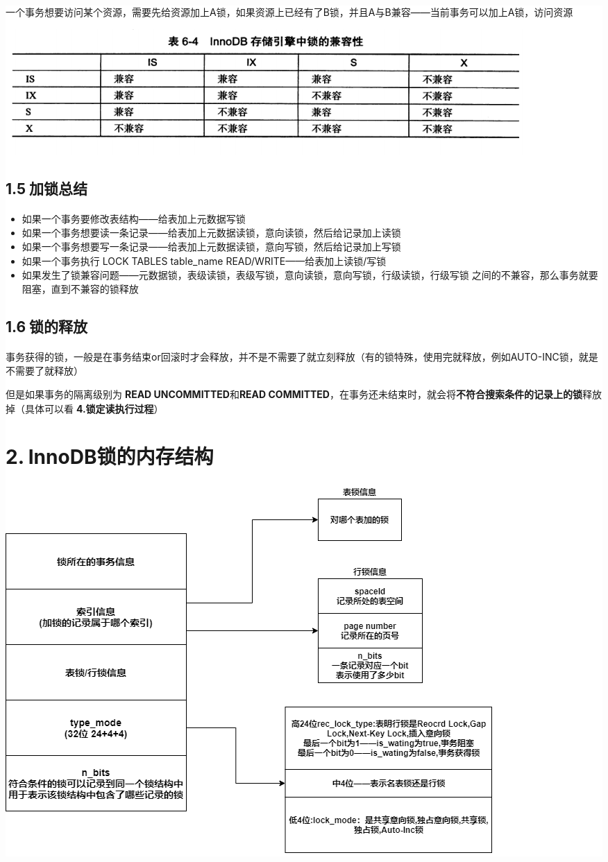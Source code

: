 一个事务想要访问某个资源，需要先给资源加上A锁，如果资源上已经有了B锁，并且A与B兼容——当前事务可以加上A锁，访问资源

![22](picture\22.png)

## 1.5 加锁总结

* 如果一个事务要修改表结构——给表加上元数据写锁
* 如果一个事务想要读一条记录——给表加上元数据读锁，意向读锁，然后给记录加上读锁
* 如果一个事务想要写一条记录——给表加上元数据读锁，意向写锁，然后给记录加上写锁
* 如果一个事务执行 LOCK TABLES table_name READ/WRITE——给表加上读锁/写锁
* 如果发生了锁兼容问题——元数据锁，表级读锁，表级写锁，意向读锁，意向写锁，行级读锁，行级写锁 之间的不兼容，那么事务就要阻塞，直到不兼容的锁释放

## 1.6 锁的释放

事务获得的锁，一般是在事务结束or回滚时才会释放，并不是不需要了就立刻释放（有的锁特殊，使用完就释放，例如AUTO-INC锁，就是不需要了就释放）

但是如果事务的隔离级别为 **READ UNCOMMITTED**和**READ COMMITTED**，在事务还未结束时，就会将**不符合搜索条件的记录上的锁**释放掉（具体可以看 **4.锁定读执行过程**）

# 2. InnoDB锁的内存结构

![InnoDB锁的内存结构.drawio](picture/InnoDB锁的内存结构.drawio.png)
